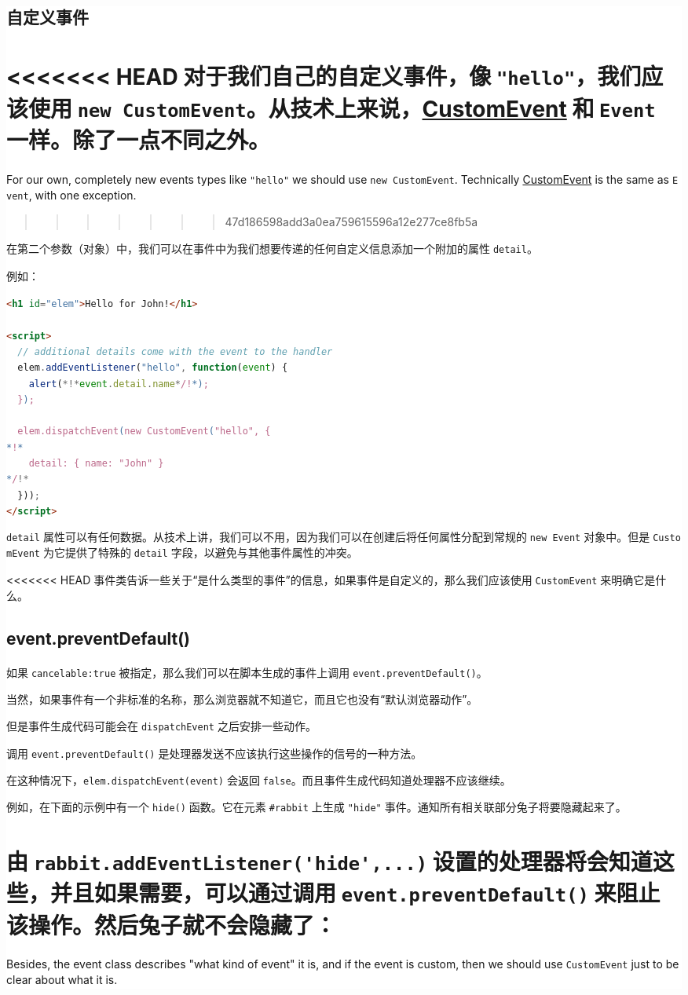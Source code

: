 ## 自定义事件

<<<<<<< HEAD
对于我们自己的自定义事件，像 `"hello"`，我们应该使用 `new CustomEvent`。从技术上来说，[CustomEvent](https://dom.spec.whatwg.org/#customevent) 和 `Event` 一样。除了一点不同之外。
=======
For our own, completely new events types like `"hello"` we should use `new CustomEvent`. Technically [CustomEvent](https://dom.spec.whatwg.org/#customevent) is the same as `Event`, with one exception.
>>>>>>> 47d186598add3a0ea759615596a12e277ce8fb5a

在第二个参数（对象）中，我们可以在事件中为我们想要传递的任何自定义信息添加一个附加的属性 `detail`。


例如：

```html run refresh
<h1 id="elem">Hello for John!</h1>

<script>
  // additional details come with the event to the handler
  elem.addEventListener("hello", function(event) {
    alert(*!*event.detail.name*/!*);
  });

  elem.dispatchEvent(new CustomEvent("hello", {
*!*
    detail: { name: "John" }
*/!*
  }));
</script>
```

`detail` 属性可以有任何数据。从技术上讲，我们可以不用，因为我们可以在创建后将任何属性分配到常规的 `new Event` 对象中。但是 `CustomEvent` 为它提供了特殊的 `detail` 字段，以避免与其他事件属性的冲突。

<<<<<<< HEAD
事件类告诉一些关于“是什么类型的事件”的信息，如果事件是自定义的，那么我们应该使用 `CustomEvent` 来明确它是什么。

## event.preventDefault()

如果 `cancelable:true` 被指定，那么我们可以在脚本生成的事件上调用 `event.preventDefault()`。

当然，如果事件有一个非标准的名称，那么浏览器就不知道它，而且它也没有“默认浏览器动作”。

但是事件生成代码可能会在 `dispatchEvent` 之后安排一些动作。

调用 `event.preventDefault()` 是处理器发送不应该执行这些操作的信号的一种方法。

在这种情况下，`elem.dispatchEvent(event)` 会返回 `false`。而且事件生成代码知道处理器不应该继续。

例如，在下面的示例中有一个 `hide()` 函数。它在元素 `#rabbit` 上生成 `"hide"` 事件。通知所有相关联部分兔子将要隐藏起来了。

由 `rabbit.addEventListener('hide',...)` 设置的处理器将会知道这些，并且如果需要，可以通过调用 `event.preventDefault()` 来阻止该操作。然后兔子就不会隐藏了：
=======
Besides, the event class describes "what kind of event" it is, and if the event is custom, then we should use `CustomEvent` just to be clear about what it is.
